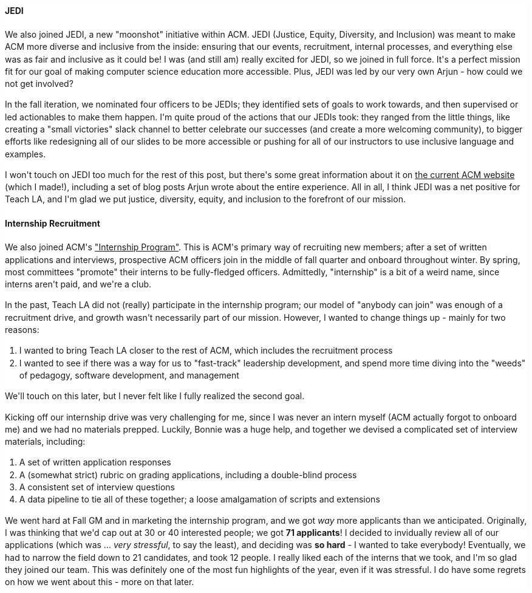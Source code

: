 #### JEDI

We also joined JEDI, a new "moonshot" initiative within ACM. JEDI (Justice, Equity, Diversity, and Inclusion) was meant to make ACM more diverse and inclusive from the inside: ensuring that our events, recruitment, internal processes, and everything else was as fair and inclusive as it could be! I was (and still am) really excited for JEDI, so we joined in full force. It's a perfect mission fit for our goal of making computer science education more accessible. Plus, JEDI was led by our very own Arjun - how could we not get involved?

In the fall iteration, we nominated four officers to be JEDIs; they identified sets of goals to work towards, and then supervised or led actionables to make them happen. I'm quite proud of the actions that our JEDIs took: they ranged from the little things, like creating a "small victories" slack channel to better celebrate our successes (and create a more welcoming community), to bigger efforts like redesigning all of our slides to be more accessible or pushing for all of our instructors to use inclusive language and examples.

I won't touch on JEDI too much for the rest of this post, but there's some great information about it on [the current ACM website](https://uclaacm.com/jedi) (which I made!), including a set of blog posts Arjun wrote about the entire experience. All in all, I think JEDI was a net positive for Teach LA, and I'm glad we put justice, diversity, equity, and inclusion to the forefront of our mission.

#### Internship Recruitment

We also joined ACM's ["Internship Program"](https://uclaacm.com/internship). This is ACM's primary way of recruiting new members; after a set of written applications and interviews, prospective ACM officers join in the middle of fall quarter and onboard throughout winter. By spring, most committees "promote" their interns to be fully-fledged officers. Admittedly, "internship" is a bit of a weird name, since interns aren't paid, and we're a club.

In the past, Teach LA did not (really) participate in the internship program; our model of "anybody can join" was enough of a recruitment drive, and growth wasn't necessarily part of our mission. However, I wanted to change things up - mainly for two reasons:

1. I wanted to bring Teach LA closer to the rest of ACM, which includes the recruitment process
2. I wanted to see if there was a way for us to "fast-track" leadership development, and spend more time diving into the "weeds" of pedagogy, software development, and management

We'll touch on this later, but I never felt like I fully realized the second goal.

Kicking off our internship drive was very challenging for me, since I was never an intern myself (ACM actually forgot to onboard me) and we had no materials prepped. Luckily, Bonnie was a huge help, and together we devised a complicated set of interview materials, including:

1. A set of written application responses
2. A (somewhat strict) rubric on grading applications, including a double-blind process
3. A consistent set of interview questions
4. A data pipeline to tie all of these together; a loose amalgamation of scripts and extensions

We went hard at Fall GM and in marketing the internship program, and we got *way* more applicants than we anticipated. Originally, I was thinking that we'd cap out at 30 or 40 interested people; we got **71 applicants**! I decided to invidually review all of our applications (which was ... *very stressful*, to say the least), and deciding was **so hard** - I wanted to take everybody! Eventually, we had to narrow the field down to 21 candidates, and took 12 people. I really liked each of the interns that we took, and I'm so glad they joined our team. This was definitely one of the most fun highlights of the year, even if it was stressful. I do have some regrets on how we went about this - more on that later.
